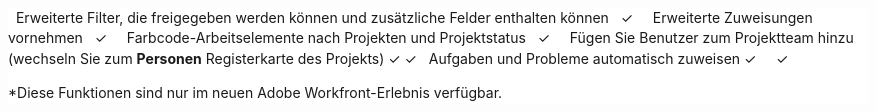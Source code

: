    <td> </td> 
  </tr> 
  <tr> 
   <td>Erweiterte Filter, die freigegeben werden können und zusätzliche Felder enthalten können</td> 
   <td> </td> 
   <td>✓</td> 
   <td> </td> 
   <td> </td> 
  </tr> 
  <tr> 
   <td><span>Erweiterte Zuweisungen vornehmen</span> </td> 
   <td> </td> 
   <td><span>✓</span> </td> 
   <td> </td> 
   <td> </td> 
  </tr>

<tr> 
   <td><span>Farbcode-Arbeitselemente nach Projekten und Projektstatus</span> </td> 
   <td> </td> 
   <td><span>✓</span> </td> 
   <td> </td> 
   <td> </td>

<tr> 
   <td>Fügen Sie Benutzer zum Projektteam hinzu (wechseln Sie zum <b>Personen</b> Registerkarte des Projekts) </td> 
   <td>✓</td> 
   <td>✓</td> 
   <td></td> 
   <td> </td>

</tr>
   <tr> 
   <td>Aufgaben und Probleme automatisch zuweisen</td> 
   <td>✓</td> 
   <td> </td> 
   <td> </td> 
   <td>✓</td> 
  </tr>

</tbody> 
</table>

*Diese Funktionen sind nur im neuen Adobe Workfront-Erlebnis verfügbar.
